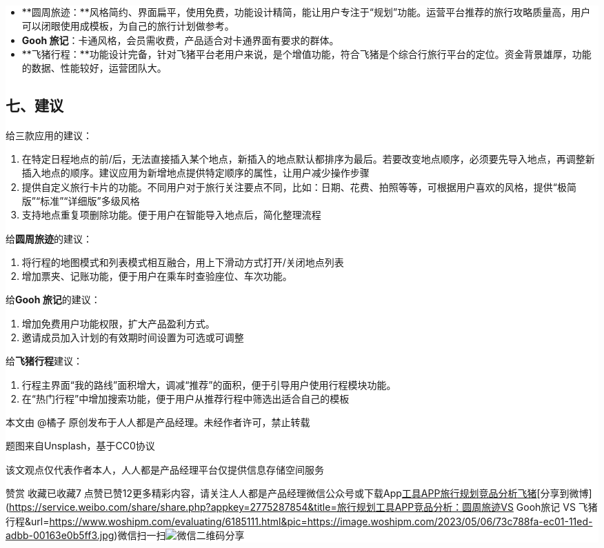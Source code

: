 *   **圆周旅迹：**风格简约、界面扁平，使用免费，功能设计精简，能让用户专注于“规划”功能。运营平台推荐的旅行攻略质量高，用户可以闭眼使用成模板，为自己的旅行计划做参考。
*   **Gooh 旅记**：卡通风格，会员需收费，产品适合对卡通界面有要求的群体。
*   **飞猪行程：**功能设计完备，针对飞猪平台老用户来说，是个增值功能，符合飞猪是个综合行旅行平台的定位。资金背景雄厚，功能的数据、性能较好，运营团队大。

## 七、建议

给三款应用的建议：

1.  在特定日程地点的前/后，无法直接插入某个地点，新插入的地点默认都排序为最后。若要改变地点顺序，必须要先导入地点，再调整新插入地点的顺序。建议应用为新增地点提供特定顺序的属性，让用户减少操作步骤
2.  提供自定义旅行卡片的功能。不同用户对于旅行关注要点不同，比如：日期、花费、拍照等等，可根据用户喜欢的风格，提供“极简版”“标准”“详细版”多级风格
3.  支持地点重复项删除功能。便于用户在智能导入地点后，简化整理流程

给**圆周旅迹**的建议：

1.  将行程的地图模式和列表模式相互融合，用上下滑动方式打开/关闭地点列表
2.  增加票夹、记账功能，便于用户在乘车时查验座位、车次功能。

给**Gooh 旅记**的建议：

1.  增加免费用户功能权限，扩大产品盈利方式。
2.  邀请成员加入计划的有效期时间设置为可选或可调整

给**飞猪行程**建议：

1.  行程主界面“我的路线”面积增大，调减“推荐”的面积，便于引导用户使用行程模块功能。
2.  在“热门行程”中增加搜索功能，便于用户从推荐行程中筛选出适合自己的模板

本文由 @橘子 原创发布于人人都是产品经理。未经作者许可，禁止转载

题图来自Unsplash，基于CC0协议

该文观点仅代表作者本人，人人都是产品经理平台仅提供信息存储空间服务

赞赏 收藏已收藏7 点赞已赞12更多精彩内容，请关注人人都是产品经理微信公众号或下载App[工具APP](https://www.woshipm.com/tag/%e5%b7%a5%e5%85%b7app)[旅行规划](https://www.woshipm.com/tag/%e6%97%85%e8%a1%8c%e8%a7%84%e5%88%92)[竞品分析](https://www.woshipm.com/tag/%e7%ab%9e%e5%93%81%e5%88%86%e6%9e%90)[飞猪](https://www.woshipm.com/tag/%e9%a3%9e%e7%8c%aa)[分享到微博](https://service.weibo.com/share/share.php?appkey=2775287854&title=旅行规划工具APP竞品分析：圆周旅迹VS Gooh旅记 VS 飞猪行程&url=https://www.woshipm.com/evaluating/6185111.html&pic=https://image.woshipm.com/2023/05/06/73c788fa-ec01-11ed-adbb-00163e0b5ff3.jpg)微信扫一扫![微信二维码](https://api.pwmqr.com/qrcode/create/?url=https://www.woshipm.com/evaluating/6185111.html)分享